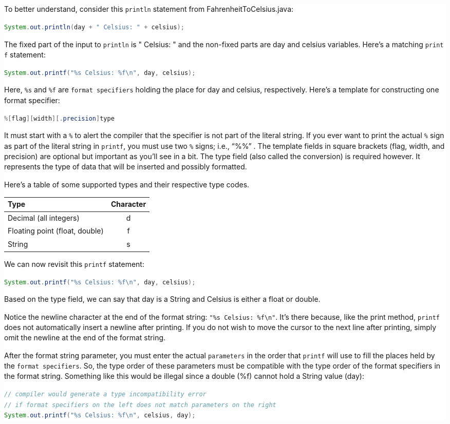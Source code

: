 To better understand, consider this `println` statement from FahrenheitToCelsius.java:

```java
System.out.println(day + " Celsius: " + celsius);
```

The fixed part of the input to `println` is " Celsius: "  and the non-fixed parts are day and celsius variables.  Here’s a matching `printf` statement:

```java
System.out.printf("%s Celsius: %f\n", day, celsius);
```

Here, `%s` and `%f` are `format specifiers` holding the place for day and celsius, respectively. Here’s a template for constructing one format specifier:

```java
%[flag][width][.precision]type
```

It must start with a `%` to alert the compiler that the specifier is not part of the literal string.  If you ever want to print the actual `%` sign as part of the literal string in `printf`, you must use two `%` signs; i.e., “%%” .  The template fields in square brackets (flag, width, and precision) are optional but important as you’ll see in a bit. The type field (also called the conversion) is required however. It represents the type of data that will be inserted and possibly formatted.

Here’s a table of some supported types and their respective type codes.

| Type                           | Character   |
| :----------------------------- | :---------: |
| Decimal (all integers)          | d           |
| Floating point (float, double)  | f           |
| String                          | s           |

We can now revisit this `printf` statement:

```java
System.out.printf("%s Celsius: %f\n", day, celsius);
```

Based on the type field, we can say that day is a String and Celsius is either a float or double.

Notice the newline character at the end of the format string: `"%s Celsius: %f\n"`. It’s there because, like the print method, `printf` does not automatically insert a newline after printing. If you do not wish to move the cursor to the next line after printing, simply omit the newline at the end of the format string.

After the format string parameter, you must enter the actual `parameters` in the order that `printf` will use to fill the places held by the `format specifiers`. So, the type order of these parameters must be compatible with the type order of the format specifiers in the format string. Something like this would be illegal since a double (%f) cannot hold a String value (day):

```java
// compiler would generate a type incompatibility error
// if format specifiers on the left does not match parameters on the right
System.out.printf("%s Celsius: %f\n", celsius, day);
```
